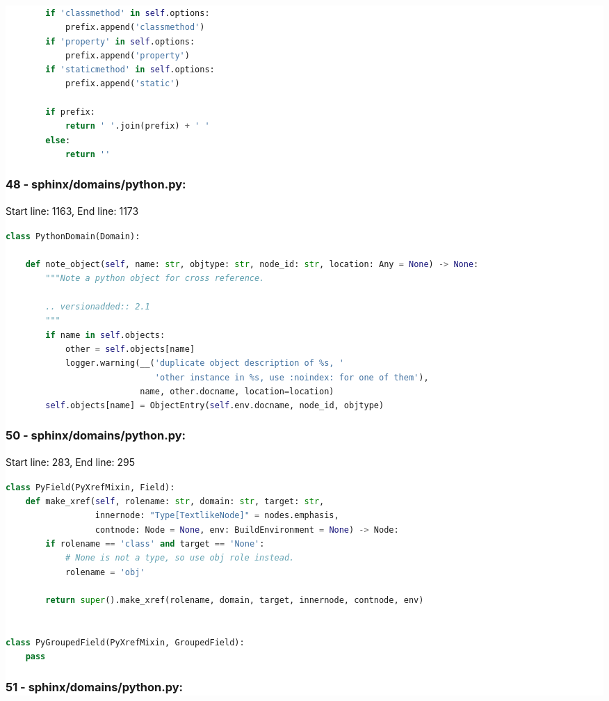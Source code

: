 ```python
        if 'classmethod' in self.options:
            prefix.append('classmethod')
        if 'property' in self.options:
            prefix.append('property')
        if 'staticmethod' in self.options:
            prefix.append('static')

        if prefix:
            return ' '.join(prefix) + ' '
        else:
            return ''
```
### 48 - sphinx/domains/python.py:

Start line: 1163, End line: 1173

```python
class PythonDomain(Domain):

    def note_object(self, name: str, objtype: str, node_id: str, location: Any = None) -> None:
        """Note a python object for cross reference.

        .. versionadded:: 2.1
        """
        if name in self.objects:
            other = self.objects[name]
            logger.warning(__('duplicate object description of %s, '
                              'other instance in %s, use :noindex: for one of them'),
                           name, other.docname, location=location)
        self.objects[name] = ObjectEntry(self.env.docname, node_id, objtype)
```
### 50 - sphinx/domains/python.py:

Start line: 283, End line: 295

```python
class PyField(PyXrefMixin, Field):
    def make_xref(self, rolename: str, domain: str, target: str,
                  innernode: "Type[TextlikeNode]" = nodes.emphasis,
                  contnode: Node = None, env: BuildEnvironment = None) -> Node:
        if rolename == 'class' and target == 'None':
            # None is not a type, so use obj role instead.
            rolename = 'obj'

        return super().make_xref(rolename, domain, target, innernode, contnode, env)


class PyGroupedField(PyXrefMixin, GroupedField):
    pass
```
### 51 - sphinx/domains/python.py:
